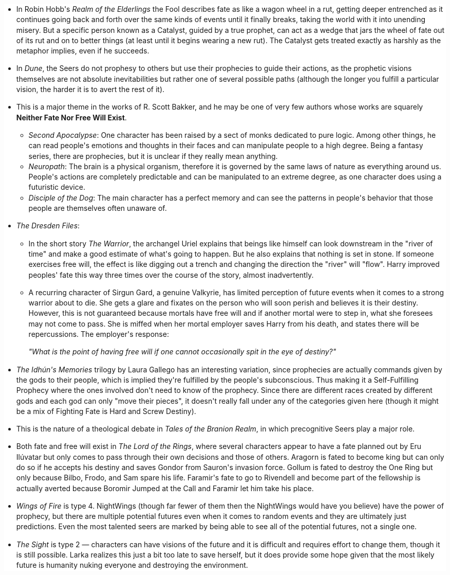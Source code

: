 -   In Robin Hobb's _Realm of the Elderlings_ the Fool describes fate as like a wagon wheel in a rut, getting deeper entrenched as it continues going back and forth over the same kinds of events until it finally breaks, taking the world with it into unending misery. But a specific person known as a Catalyst, guided by a true prophet, can act as a wedge that jars the wheel of fate out of its rut and on to better things (at least until it begins wearing a new rut). The Catalyst gets treated exactly as harshly as the metaphor implies, even if he succeeds.
-   In _Dune_, the Seers do not prophesy to others but use their prophecies to guide their actions, as the prophetic visions themselves are not absolute inevitabilities but rather one of several possible paths (although the longer you fulfill a particular vision, the harder it is to avert the rest of it).
-   This is a major theme in the works of R. Scott Bakker, and he may be one of very few authors whose works are squarely **Neither Fate Nor Free Will Exist**.
    -   _Second Apocalypse_: One character has been raised by a sect of monks dedicated to pure logic. Among other things, he can read people's emotions and thoughts in their faces and can manipulate people to a high degree. Being a fantasy series, there are prophecies, but it is unclear if they really mean anything.
    -   _Neuropath_: The brain is a physical organism, therefore it is governed by the same laws of nature as everything around us. People's actions are completely predictable and can be manipulated to an extreme degree, as one character does using a futuristic device.
    -   _Disciple of the Dog_: The main character has a perfect memory and can see the patterns in people's behavior that those people are themselves often unaware of.
-   _The Dresden Files_:
    -   In the short story _The Warrior_, the archangel Uriel explains that beings like himself can look downstream in the "river of time" and make a good estimate of what's going to happen. But he also explains that nothing is set in stone. If someone exercises free will, the effect is like digging out a trench and changing the direction the "river" will "flow". Harry improved peoples' fate this way three times over the course of the story, almost inadvertently.
    -   A recurring character of Sirgun Gard, a genuine Valkyrie, has limited perception of future events when it comes to a strong warrior about to die. She gets a glare and fixates on the person who will soon perish and believes it is their destiny. However, this is not guaranteed because mortals have free will and if another mortal were to step in, what she foresees may not come to pass. She is miffed when her mortal employer saves Harry from his death, and states there will be repercussions. The employer's response:
        
        _"What is the point of having free will if one cannot occasionally spit in the eye of destiny?"_
        
-   _The Idhún's Memories_ trilogy by Laura Gallego has an interesting variation, since prophecies are actually commands given by the gods to their people, which is implied they're fulfilled by the people's subconscious. Thus making it a Self-Fulfilling Prophecy where the ones involved don't need to know of the prophecy. Since there are different races created by different gods and each god can only "move their pieces", it doesn't really fall under any of the categories given here (though it might be a mix of Fighting Fate is Hard and Screw Destiny).
-   This is the nature of a theological debate in _Tales of the Branion Realm_, in which precognitive Seers play a major role.
-   Both fate and free will exist in _The Lord of the Rings_, where several characters appear to have a fate planned out by Eru Ilúvatar but only comes to pass through their own decisions and those of others. Aragorn is fated to become king but can only do so if he accepts his destiny and saves Gondor from Sauron's invasion force. Gollum is fated to destroy the One Ring but only because Bilbo, Frodo, and Sam spare his life. Faramir's fate to go to Rivendell and become part of the fellowship is actually averted because Boromir Jumped at the Call and Faramir let him take his place.
-   _Wings of Fire_ is type 4. NightWings (though far fewer of them then the NightWings would have you believe) have the power of prophecy, but there are multiple potential futures even when it comes to random events and they are ultimately just predictions. Even the most talented seers are marked by being able to see all of the potential futures, not a single one.
-   _The Sight_ is type 2 — characters can have visions of the future and it is difficult and requires effort to change them, though it is still possible. Larka realizes this just a bit too late to save herself, but it does provide some hope given that the most likely future is humanity nuking everyone and destroying the environment.